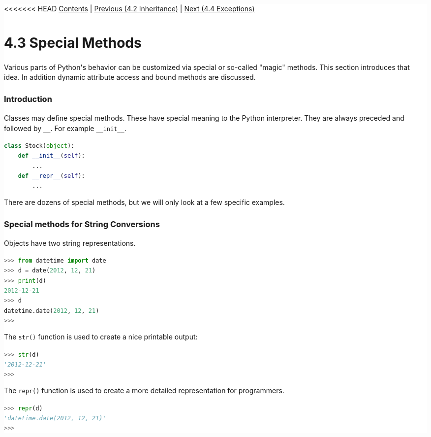 <<<<<<< HEAD
[Contents](../Contents.md) \| [Previous (4.2 Inheritance)](02_Inheritance.md) \| [Next (4.4 Exceptions)](04_Defining_exceptions.md)

# 4.3 Special Methods

Various parts of Python's behavior can be customized via special or so-called "magic" methods.
This section introduces that idea.  In addition dynamic attribute access and bound methods
are discussed.

### Introduction

Classes may define special methods. These have special meaning to the
Python interpreter.  They are always preceded and followed by
`__`. For example `__init__`.

```python
class Stock(object):
    def __init__(self):
        ...
    def __repr__(self):
        ...
```

There are dozens of special methods, but we will only look at a few specific examples.

### Special methods for String Conversions

Objects have two string representations.

```python
>>> from datetime import date
>>> d = date(2012, 12, 21)
>>> print(d)
2012-12-21
>>> d
datetime.date(2012, 12, 21)
>>>
```

The `str()` function is used to create a nice printable output:

```python
>>> str(d)
'2012-12-21'
>>>
```

The `repr()` function is used to create a more detailed representation
for programmers.

```python
>>> repr(d)
'datetime.date(2012, 12, 21)'
>>>
```
